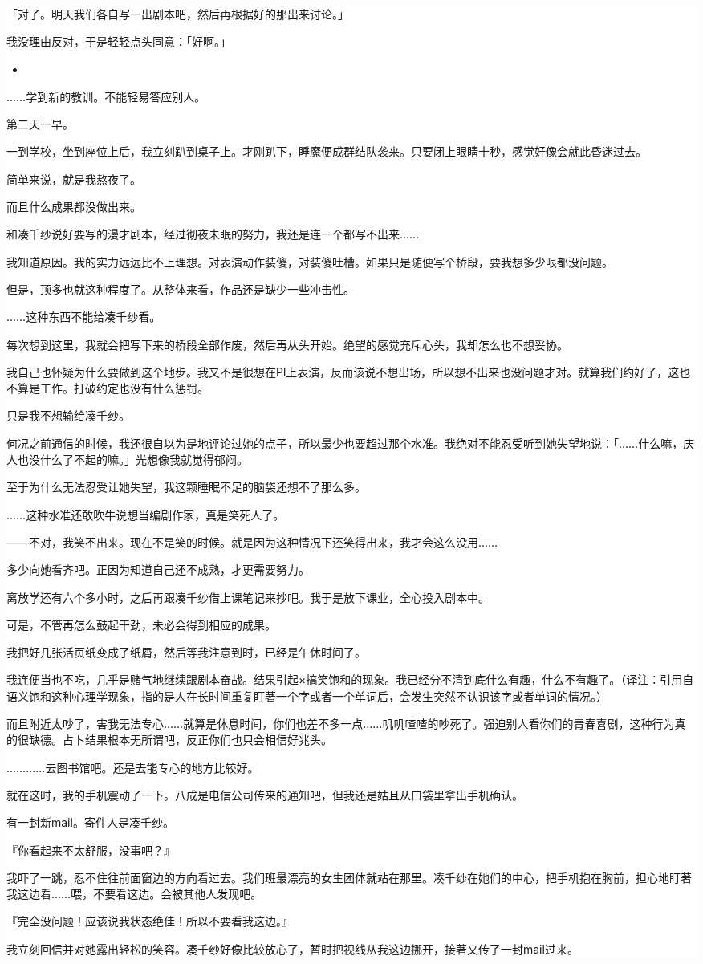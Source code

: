 「对了。明天我们各自写一出剧本吧，然后再根据好的那出来讨论。」

我没理由反对，于是轻轻点头同意：「好啊。」

*

……学到新的教训。不能轻易答应别人。

第二天一早。

一到学校，坐到座位上后，我立刻趴到桌子上。才刚趴下，睡魔便成群结队袭来。只要闭上眼睛十秒，感觉好像会就此昏迷过去。

简单来说，就是我熬夜了。

而且什么成果都没做出来。

和凑千纱说好要写的漫才剧本，经过彻夜未眠的努力，我还是连一个都写不出来……

我知道原因。我的实力远远比不上理想。对表演动作装傻，对装傻吐槽。如果只是随便写个桥段，要我想多少哏都没问题。

但是，顶多也就这种程度了。从整体来看，作品还是缺少一些冲击性。

……这种东西不能给凑千纱看。

每次想到这里，我就会把写下来的桥段全部作废，然后再从头开始。绝望的感觉充斥心头，我却怎么也不想妥协。

我自己也怀疑为什么要做到这个地步。我又不是很想在Pl上表演，反而该说不想出场，所以想不出来也没问题才对。就算我们约好了，这也不算是工作。打破约定也没有什么惩罚。

只是我不想输给凑千纱。

何况之前通信的时候，我还很自以为是地评论过她的点子，所以最少也要超过那个水准。我绝对不能忍受听到她失望地说：「……什么嘛，庆人也没什么了不起的嘛。」光想像我就觉得郁闷。

至于为什么无法忍受让她失望，我这颗睡眠不足的脑袋还想不了那么多。

……这种水准还敢吹牛说想当编剧作家，真是笑死人了。

——不对，我笑不出来。现在不是笑的时候。就是因为这种情况下还笑得出来，我才会这么没用……

多少向她看齐吧。正因为知道自己还不成熟，才更需要努力。

离放学还有六个多小时，之后再跟凑千纱借上课笔记来抄吧。我于是放下课业，全心投入剧本中。

可是，不管再怎么鼓起干劲，未必会得到相应的成果。

我把好几张活页纸变成了纸屑，然后等我注意到时，已经是午休时间了。

我连便当也不吃，几乎是赌气地继续跟剧本奋战。结果引起×搞笑饱和的现象。我已经分不清到底什么有趣，什么不有趣了。（译注：引用自语义饱和这种心理学现象，指的是人在长时间重复盯著一个字或者一个单词后，会发生突然不认识该字或者单词的情况。）

而且附近太吵了，害我无法专心……就算是休息时间，你们也差不多一点……叽叽喳喳的吵死了。强迫别人看你们的青春喜剧，这种行为真的很缺德。占卜结果根本无所谓吧，反正你们也只会相信好兆头。

…………去图书馆吧。还是去能专心的地方比较好。

就在这时，我的手机震动了一下。八成是电信公司传来的通知吧，但我还是姑且从口袋里拿出手机确认。

有一封新mail。寄件人是凑千纱。

『你看起来不太舒服，没事吧？』

我吓了一跳，忍不住往前面窗边的方向看过去。我们班最漂亮的女生团体就站在那里。凑千纱在她们的中心，把手机抱在胸前，担心地盯著我这边看……喂，不要看这边。会被其他人发现吧。

『完全没问题！应该说我状态绝佳！所以不要看我这边。』

我立刻回信并对她露出轻松的笑容。凑千纱好像比较放心了，暂时把视线从我这边挪开，接著又传了一封mail过来。

